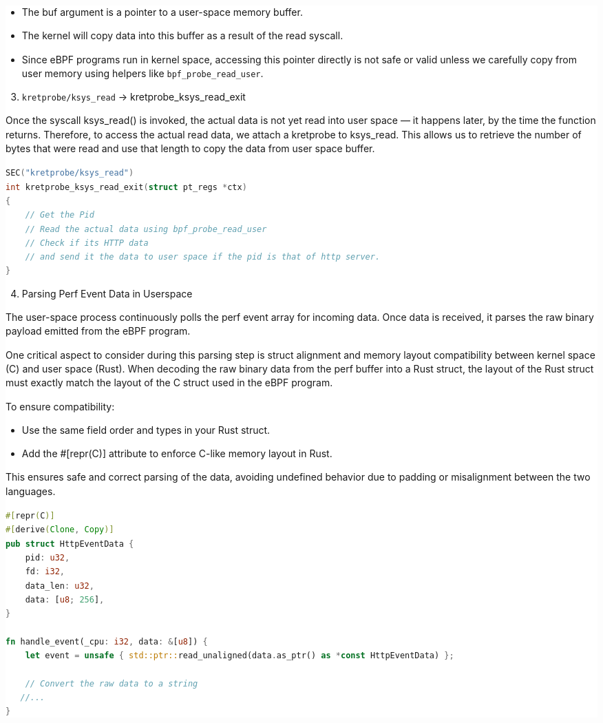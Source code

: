 * The buf argument is a pointer to a user-space memory buffer.

* The kernel will copy data into this buffer as a result of the read syscall.

* Since eBPF programs run in kernel space, accessing this pointer directly is not safe or valid unless we carefully copy from user memory using helpers like `bpf_probe_read_user`.


3.  `kretprobe/ksys_read` -> kretprobe_ksys_read_exit 

Once the syscall ksys_read() is invoked, the actual data is not yet read into user space — it happens later, by the time the function returns. Therefore, to access the actual read data, we attach a kretprobe to ksys_read. This allows us to retrieve the number of bytes that were read and use that length to copy the data from user space buffer.

```c
SEC("kretprobe/ksys_read")
int kretprobe_ksys_read_exit(struct pt_regs *ctx)
{
    // Get the Pid 
    // Read the actual data using bpf_probe_read_user
    // Check if its HTTP data
    // and send it the data to user space if the pid is that of http server.
}

```

4. Parsing Perf Event Data in Userspace

The user-space process continuously polls the perf event array for incoming data. Once data is received, it parses the raw binary payload emitted from the eBPF program.

One critical aspect to consider during this parsing step is struct alignment and memory layout compatibility between kernel space (C) and user space (Rust). When decoding the raw binary data from the perf buffer into a Rust struct, the layout of the Rust struct must exactly match the layout of the C struct used in the eBPF program.

To ensure compatibility:

* Use the same field order and types in your Rust struct.

* Add the #[repr(C)] attribute to enforce C-like memory layout in Rust.

This ensures safe and correct parsing of the data, avoiding undefined behavior due to padding or misalignment between the two languages.

```Rust
#[repr(C)]
#[derive(Clone, Copy)]
pub struct HttpEventData {
    pid: u32,
    fd: i32,
    data_len: u32,
    data: [u8; 256],
}

fn handle_event(_cpu: i32, data: &[u8]) {
    let event = unsafe { std::ptr::read_unaligned(data.as_ptr() as *const HttpEventData) };

    // Convert the raw data to a string
   //...
}

```

